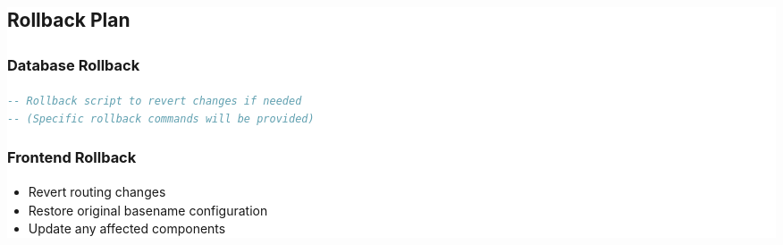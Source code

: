 ## Rollback Plan

### Database Rollback
```sql
-- Rollback script to revert changes if needed
-- (Specific rollback commands will be provided)
```

### Frontend Rollback
- Revert routing changes
- Restore original basename configuration
- Update any affected components